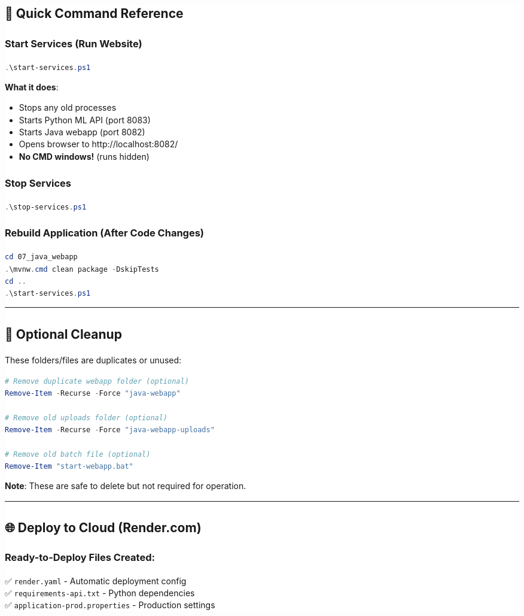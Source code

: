 
## 🚀 Quick Command Reference

### Start Services (Run Website)
```powershell
.\start-services.ps1
```
**What it does**:
- Stops any old processes
- Starts Python ML API (port 8083)
- Starts Java webapp (port 8082)
- Opens browser to http://localhost:8082/
- **No CMD windows!** (runs hidden)

### Stop Services
```powershell
.\stop-services.ps1
```

### Rebuild Application (After Code Changes)
```powershell
cd 07_java_webapp
.\mvnw.cmd clean package -DskipTests
cd ..
.\start-services.ps1
```

---

## 🧹 Optional Cleanup

These folders/files are duplicates or unused:

```powershell
# Remove duplicate webapp folder (optional)
Remove-Item -Recurse -Force "java-webapp"

# Remove old uploads folder (optional)
Remove-Item -Recurse -Force "java-webapp-uploads"

# Remove old batch file (optional)
Remove-Item "start-webapp.bat"
```

**Note**: These are safe to delete but not required for operation.

---

## 🌐 Deploy to Cloud (Render.com)

### Ready-to-Deploy Files Created:
✅ `render.yaml` - Automatic deployment config  
✅ `requirements-api.txt` - Python dependencies  
✅ `application-prod.properties` - Production settings  
